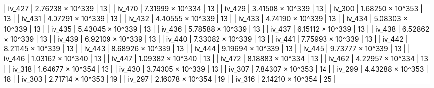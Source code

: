 | iv_427 | 2.76238 × 10^339 | 13 |
| iv_470 | 7.31999 × 10^334 | 13 |
| iv_429 | 3.41508 × 10^339 | 13 |
| iv_300 | 1.68250 × 10^353 | 13 |
| iv_431 | 4.07291 × 10^339 | 13 |
| iv_432 | 4.40555 × 10^339 | 13 |
| iv_433 | 4.74190 × 10^339 | 13 |
| iv_434 | 5.08303 × 10^339 | 13 |
| iv_435 | 5.43045 × 10^339 | 13 |
| iv_436 | 5.78588 × 10^339 | 13 |
| iv_437 | 6.15112 × 10^339 | 13 |
| iv_438 | 6.52862 × 10^339 | 13 |
| iv_439 | 6.92109 × 10^339 | 13 |
| iv_440 | 7.33082 × 10^339 | 13 |
| iv_441 | 7.75993 × 10^339 | 13 |
| iv_442 | 8.21145 × 10^339 | 13 |
| iv_443 | 8.68926 × 10^339 | 13 |
| iv_444 | 9.19694 × 10^339 | 13 |
| iv_445 | 9.73777 × 10^339 | 13 |
| iv_446 | 1.03162 × 10^340 | 13 |
| iv_447 | 1.09382 × 10^340 | 13 |
| iv_472 | 8.18883 × 10^334 | 13 |
| iv_462 | 4.22957 × 10^334 | 13 |
| iv_318 | 1.64677 × 10^354 | 13 |
| iv_430 | 3.74305 × 10^339 | 13 |
| iv_307 | 7.84307 × 10^353 | 14 |
| iv_299 | 4.43288 × 10^353 | 18 |
| iv_303 | 2.71714 × 10^353 | 19 |
| iv_297 | 2.16078 × 10^354 | 19 |
| iv_316 | 2.14210 × 10^354 | 25 |
